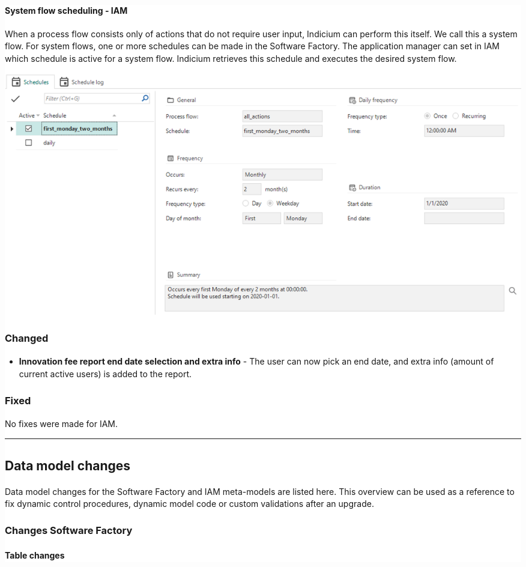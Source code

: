 #### System flow scheduling - IAM

When a process flow consists only of actions that do not require user input, Indicium can perform this itself. We call
this a system flow. For system flows, one or more schedules can be made in the Software Factory. The application manager
can set in IAM which schedule is active for a system flow. Indicium retrieves this schedule and executes the desired
system flow.

![](assets//8677ce4081298f31547b12ed9e7091f2a728e891.png)

### Changed[](#iam)

- **Innovation fee report end date selection and extra info** - The user can now pick an end date, and extra info (amount of current active users) is added to the report.

### Fixed[](#iam)

No fixes were made for IAM.

---

## Data model changes

Data model changes for the Software Factory and IAM meta-models are listed here. This overview can be used as a reference to fix dynamic control procedures, dynamic model code or custom validations after an upgrade.

### Changes Software Factory

#### Table changes[](#sf)
